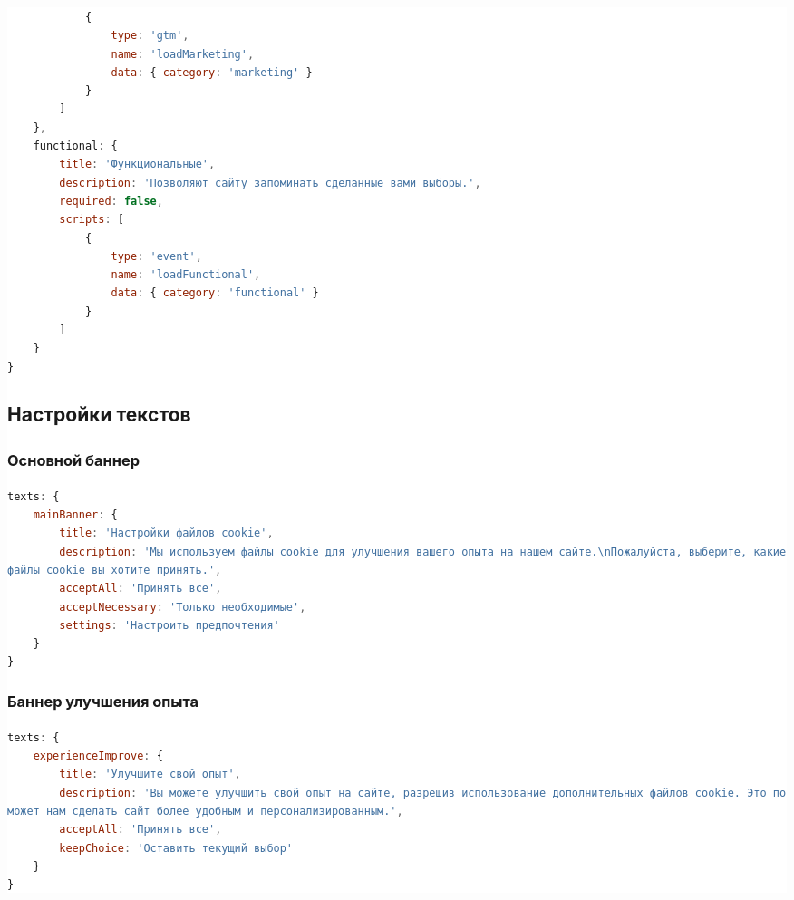 ```javascript
            {
                type: 'gtm',
                name: 'loadMarketing',
                data: { category: 'marketing' }
            }
        ]
    },
    functional: {
        title: 'Функциональные',
        description: 'Позволяют сайту запоминать сделанные вами выборы.',
        required: false,
        scripts: [
            {
                type: 'event',
                name: 'loadFunctional',
                data: { category: 'functional' }
            }
        ]
    }
}
```

## Настройки текстов

### Основной баннер

```javascript
texts: {
    mainBanner: {
        title: 'Настройки файлов cookie',
        description: 'Мы используем файлы cookie для улучшения вашего опыта на нашем сайте.\nПожалуйста, выберите, какие файлы cookie вы хотите принять.',
        acceptAll: 'Принять все',
        acceptNecessary: 'Только необходимые',
        settings: 'Настроить предпочтения'
    }
}
```

### Баннер улучшения опыта

```javascript
texts: {
    experienceImprove: {
        title: 'Улучшите свой опыт',
        description: 'Вы можете улучшить свой опыт на сайте, разрешив использование дополнительных файлов cookie. Это поможет нам сделать сайт более удобным и персонализированным.',
        acceptAll: 'Принять все',
        keepChoice: 'Оставить текущий выбор'
    }
}
```
